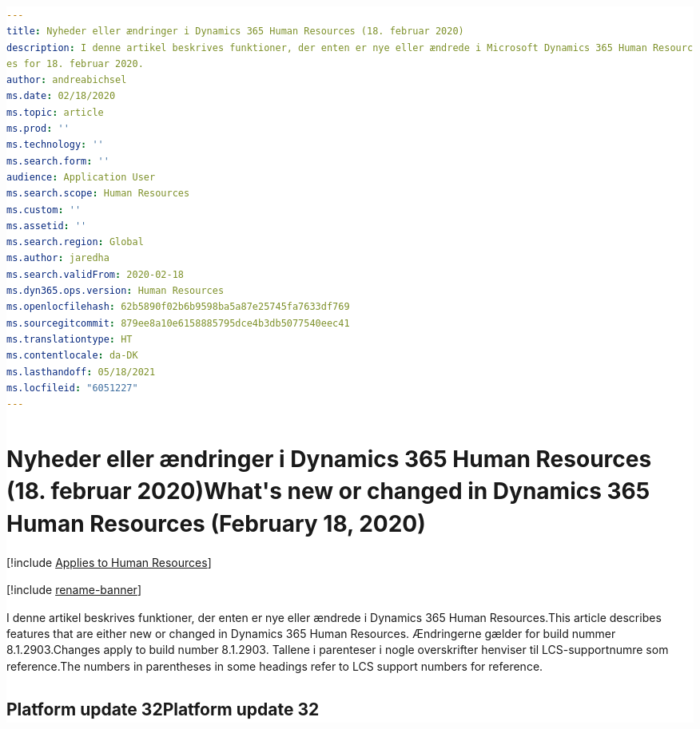 ```yaml
---
title: Nyheder eller ændringer i Dynamics 365 Human Resources (18. februar 2020)
description: I denne artikel beskrives funktioner, der enten er nye eller ændrede i Microsoft Dynamics 365 Human Resources for 18. februar 2020.
author: andreabichsel
ms.date: 02/18/2020
ms.topic: article
ms.prod: ''
ms.technology: ''
ms.search.form: ''
audience: Application User
ms.search.scope: Human Resources
ms.custom: ''
ms.assetid: ''
ms.search.region: Global
ms.author: jaredha
ms.search.validFrom: 2020-02-18
ms.dyn365.ops.version: Human Resources
ms.openlocfilehash: 62b5890f02b6b9598ba5a87e25745fa7633df769
ms.sourcegitcommit: 879ee8a10e6158885795dce4b3db5077540eec41
ms.translationtype: HT
ms.contentlocale: da-DK
ms.lasthandoff: 05/18/2021
ms.locfileid: "6051227"
---
```

# <a name="whats-new-or-changed-in-dynamics-365-human-resources-february-18-2020"></a><span data-ttu-id="6a71b-103">Nyheder eller ændringer i Dynamics 365 Human Resources (18. februar 2020)</span><span class="sxs-lookup"><span data-stu-id="6a71b-103">What's new or changed in Dynamics 365 Human Resources (February 18, 2020)</span></span>

[!include [Applies to Human Resources](../includes/applies-to-hr.md)]

[!include [rename-banner](~/includes/cc-data-platform-banner.md)]

<span data-ttu-id="6a71b-104">I denne artikel beskrives funktioner, der enten er nye eller ændrede i Dynamics 365 Human Resources.</span><span class="sxs-lookup"><span data-stu-id="6a71b-104">This article describes features that are either new or changed in Dynamics 365 Human Resources.</span></span> <span data-ttu-id="6a71b-105">Ændringerne gælder for build nummer 8.1.2903.</span><span class="sxs-lookup"><span data-stu-id="6a71b-105">Changes apply to build number 8.1.2903.</span></span> <span data-ttu-id="6a71b-106">Tallene i parenteser i nogle overskrifter henviser til LCS-supportnumre som reference.</span><span class="sxs-lookup"><span data-stu-id="6a71b-106">The numbers in parentheses in some headings refer to LCS support numbers for reference.</span></span>

## <a name="platform-update-32"></a><span data-ttu-id="6a71b-107">Platform update 32</span><span class="sxs-lookup"><span data-stu-id="6a71b-107">Platform update 32</span></span> 
